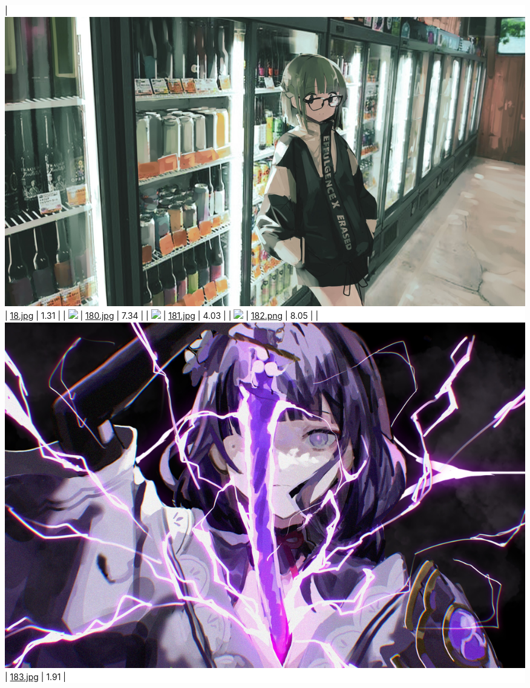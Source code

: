 | ![](18.jpg) | [18.jpg](18.jpg) | 1.31 |
| ![](180.jpg) | [180.jpg](180.jpg) | 7.34 |
| ![](181.jpg) | [181.jpg](181.jpg) | 4.03 |
| ![](182.png) | [182.png](182.png) | 8.05 |
| ![](183.jpg) | [183.jpg](183.jpg) | 1.91 |